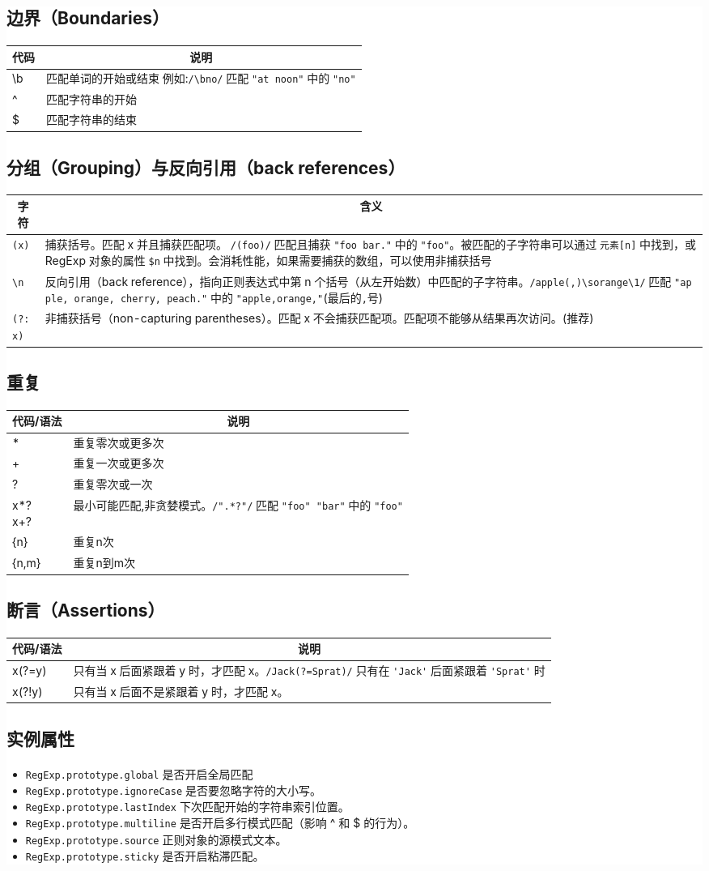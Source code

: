 ## 边界（Boundaries）
|代码|	说明|
|---|------|
|\b	|匹配单词的开始或结束 例如:`/\bno/` 匹配 `"at noon"` 中的 `"no"` |
|^	|匹配字符串的开始 |
|$	|匹配字符串的结束 |

## 分组（Grouping）与反向引用（back references）
|字符  |	含义 |
|------|--------|
|`(x)`   |捕获括号。匹配 x 并且捕获匹配项。 `/(foo)/` 匹配且捕获 `"foo bar."` 中的 `"foo"`。被匹配的子字符串可以通过 `元素[n]` 中找到，或 RegExp 对象的属性 `$n` 中找到。会消耗性能，如果需要捕获的数组，可以使用非捕获括号|
|`\n`    | 反向引用（back reference），指向正则表达式中第 n 个括号（从左开始数）中匹配的子字符串。`/apple(,)\sorange\1/` 匹配 `"apple, orange, cherry, peach."` 中的 `"apple,orange,"`(最后的`,`号)|
|`(?:x)`	 | 非捕获括号（non-capturing parentheses）。匹配 x 不会捕获匹配项。匹配项不能够从结果再次访问。(推荐) |

## 重复

|代码/语法	 |说明             |
|-----------|-----------------|
|*	        |重复零次或更多次  |
|+	        |重复一次或更多次  |
|?	        |重复零次或一次    |
|x*?<br>x+? |最小可能匹配,非贪婪模式。`/".*?"/` 匹配 `"foo" "bar"` 中的 `"foo"`|
|{n}	    |重复n次          |
|{n,m}	    |重复n到m次       |

## 断言（Assertions）
|代码/语法	 |说明             |
|-----------|-----------------|
|x(?=y)     |只有当 x 后面紧跟着 y 时，才匹配 x。`/Jack(?=Sprat)/` 只有在 `'Jack'` 后面紧跟着 `'Sprat'` 时|
|x(?!y)     |只有当 x 后面不是紧跟着 y 时，才匹配 x。|

## 实例属性
- `RegExp.prototype.global` 是否开启全局匹配
- `RegExp.prototype.ignoreCase` 是否要忽略字符的大小写。
- `RegExp.prototype.lastIndex` 下次匹配开始的字符串索引位置。
- `RegExp.prototype.multiline` 是否开启多行模式匹配（影响 ^ 和 $ 的行为）。
- `RegExp.prototype.source` 正则对象的源模式文本。
- `RegExp.prototype.sticky` 是否开启粘滞匹配。
